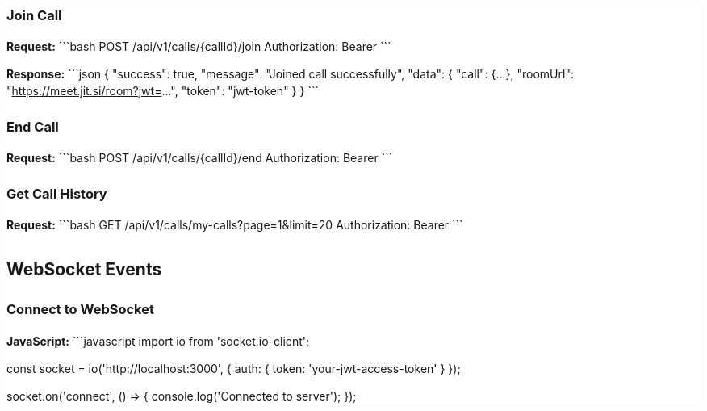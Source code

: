 ### Join Call

**Request:**
\`\`\`bash
POST /api/v1/calls/{callId}/join
Authorization: Bearer <access-token>
\`\`\`

**Response:**
\`\`\`json
{
"success": true,
"message": "Joined call successfully",
"data": {
"call": {...},
"roomUrl": "https://meet.jit.si/room?jwt=...",
"token": "jwt-token"
}
}
\`\`\`

### End Call

**Request:**
\`\`\`bash
POST /api/v1/calls/{callId}/end
Authorization: Bearer <access-token>
\`\`\`

### Get Call History

**Request:**
\`\`\`bash
GET /api/v1/calls/my-calls?page=1&limit=20
Authorization: Bearer <access-token>
\`\`\`

## WebSocket Events

### Connect to WebSocket

**JavaScript:**
\`\`\`javascript
import io from 'socket.io-client';

const socket = io('http://localhost:3000', {
auth: {
token: 'your-jwt-access-token'
}
});

socket.on('connect', () => {
console.log('Connected to server');
});
